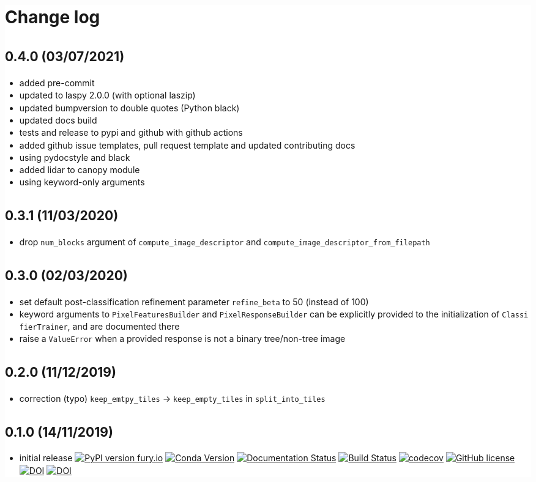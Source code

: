 # Change log

## 0.4.0 (03/07/2021)

* added pre-commit
* updated to laspy 2.0.0 (with optional laszip)
* updated bumpversion to double quotes (Python black)
* updated docs build
* tests and release to pypi and github with github actions
* added github issue templates, pull request template and updated contributing docs
* using pydocstyle and black
* added lidar to canopy module
* using keyword-only arguments

## 0.3.1 (11/03/2020)

* drop `num_blocks` argument of `compute_image_descriptor` and `compute_image_descriptor_from_filepath`

## 0.3.0 (02/03/2020)

* set default post-classification refinement parameter `refine_beta` to 50 (instead of 100)
* keyword arguments to `PixelFeaturesBuilder` and `PixelResponseBuilder` can be explicitly provided to the initialization of `ClassifierTrainer`, and are documented there
* raise a `ValueError` when a provided response is not a binary tree/non-tree image

## 0.2.0 (11/12/2019)

* correction (typo) `keep_emtpy_tiles` -> `keep_empty_tiles` in `split_into_tiles`

## 0.1.0 (14/11/2019)

* initial release
[![PyPI version fury.io](https://badge.fury.io/py/detectree.svg)](https://pypi.python.org/pypi/detectree/)
[![Conda Version](https://img.shields.io/conda/vn/conda-forge/detectree.svg)](https://anaconda.org/conda-forge/detectree)
[![Documentation Status](https://readthedocs.org/projects/detectree/badge/?version=latest)](https://detectree.readthedocs.io/en/latest/?badge=latest)
[![Build Status](https://github.com/martibosch/detectree/workflows/tests/badge.svg?branch=main)](https://github.com/martibosch/detectree/actions?query=workflow%3A%22tests%22)
[![codecov](https://codecov.io/gh/martibosch/detectree/branch/main/graph/badge.svg?token=ZTZK2LFR6T)](https://codecov.io/gh/martibosch/detectree)
[![GitHub license](https://img.shields.io/github/license/martibosch/detectree.svg)](https://github.com/martibosch/detectree/blob/master/LICENSE)
[![DOI](https://joss.theoj.org/papers/10.21105/joss.02172/status.svg)](https://doi.org/10.21105/joss.02172)
[![DOI](https://zenodo.org/badge/DOI/10.5281/zenodo.3908338.svg)](https://doi.org/10.5281/zenodo.3908338)

